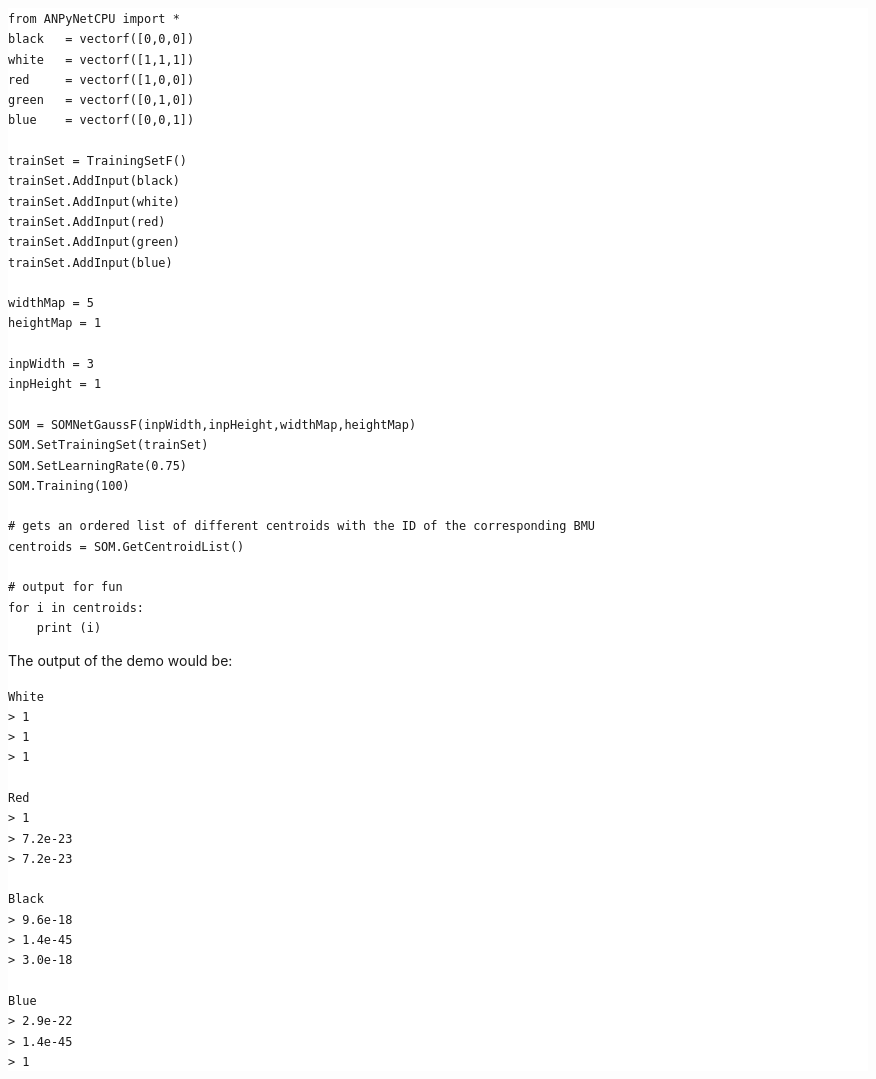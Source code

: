 ```
from ANPyNetCPU import *
black 	= vectorf([0,0,0])
white 	= vectorf([1,1,1])
red 	= vectorf([1,0,0])
green 	= vectorf([0,1,0])
blue 	= vectorf([0,0,1])

trainSet = TrainingSetF()
trainSet.AddInput(black)
trainSet.AddInput(white)
trainSet.AddInput(red)
trainSet.AddInput(green)
trainSet.AddInput(blue)

widthMap = 5
heightMap = 1

inpWidth = 3
inpHeight = 1

SOM = SOMNetGaussF(inpWidth,inpHeight,widthMap,heightMap)
SOM.SetTrainingSet(trainSet)
SOM.SetLearningRate(0.75)
SOM.Training(100)

# gets an ordered list of different centroids with the ID of the corresponding BMU
centroids = SOM.GetCentroidList()

# output for fun
for i in centroids:
	print (i)
```
  
The output of the demo would be:

```
White
> 1
> 1
> 1

Red
> 1
> 7.2e-23
> 7.2e-23

Black
> 9.6e-18
> 1.4e-45
> 3.0e-18

Blue
> 2.9e-22
> 1.4e-45
> 1
```
